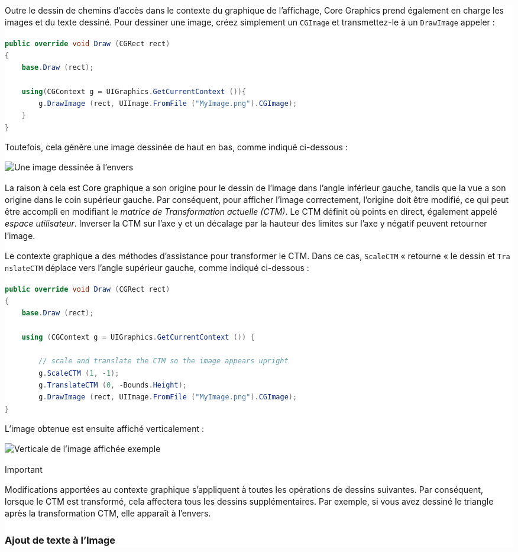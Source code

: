 Outre le dessin de chemins d’accès dans le contexte du graphique de l’affichage, Core Graphics prend également en charge les images et du texte dessiné. Pour dessiner une image, créez simplement un `CGImage` et transmettez-le à un `DrawImage` appeler :

```csharp
public override void Draw (CGRect rect)
{
    base.Draw (rect);

    using(CGContext g = UIGraphics.GetCurrentContext ()){
        g.DrawImage (rect, UIImage.FromFile ("MyImage.png").CGImage);
    }
}
```

Toutefois, cela génère une image dessinée de haut en bas, comme indiqué ci-dessous :

 ![](core-graphics-images/03-upside-down-monkey.png "Une image dessinée à l’envers")

La raison à cela est Core graphique a son origine pour le dessin de l’image dans l’angle inférieur gauche, tandis que la vue a son origine dans le coin supérieur gauche. Par conséquent, pour afficher l’image correctement, l’origine doit être modifié, ce qui peut être accompli en modifiant le *matrice de Transformation actuelle* *(CTM)*. Le CTM définit où points en direct, également appelé *espace utilisateur*. Inverser la CTM sur l’axe y et un décalage par la hauteur des limites sur l’axe y négatif peuvent retourner l’image.

Le contexte graphique a des méthodes d’assistance pour transformer le CTM. Dans ce cas, `ScaleCTM` « retourne « le dessin et `TranslateCTM` déplace vers l’angle supérieur gauche, comme indiqué ci-dessous :

```csharp
public override void Draw (CGRect rect)
{
    base.Draw (rect);
    
    using (CGContext g = UIGraphics.GetCurrentContext ()) {

        // scale and translate the CTM so the image appears upright
        g.ScaleCTM (1, -1);
        g.TranslateCTM (0, -Bounds.Height);
        g.DrawImage (rect, UIImage.FromFile ("MyImage.png").CGImage);
}   
```

L’image obtenue est ensuite affiché verticalement :

 ![](core-graphics-images/04-upright-monkey.png "Verticale de l’image affichée exemple")

> [!IMPORTANT]
> Modifications apportées au contexte graphique s’appliquent à toutes les opérations de dessins suivantes. Par conséquent, lorsque le CTM est transformé, cela affectera tous les dessins supplémentaires. Par exemple, si vous avez dessiné le triangle après la transformation CTM, elle apparaît à l’envers.

### <a name="adding-text-to-the-image"></a>Ajout de texte à l’Image
